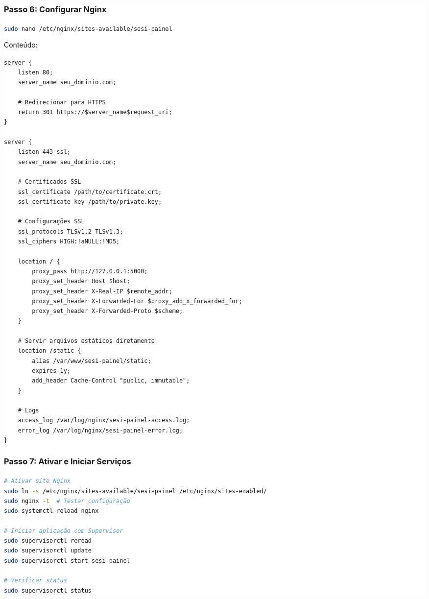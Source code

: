 ### Passo 6: Configurar Nginx
```bash
sudo nano /etc/nginx/sites-available/sesi-painel
```

Conteúdo:
```nginx
server {
    listen 80;
    server_name seu_dominio.com;

    # Redirecionar para HTTPS
    return 301 https://$server_name$request_uri;
}

server {
    listen 443 ssl;
    server_name seu_dominio.com;

    # Certificados SSL
    ssl_certificate /path/to/certificate.crt;
    ssl_certificate_key /path/to/private.key;

    # Configurações SSL
    ssl_protocols TLSv1.2 TLSv1.3;
    ssl_ciphers HIGH:!aNULL:!MD5;

    location / {
        proxy_pass http://127.0.0.1:5000;
        proxy_set_header Host $host;
        proxy_set_header X-Real-IP $remote_addr;
        proxy_set_header X-Forwarded-For $proxy_add_x_forwarded_for;
        proxy_set_header X-Forwarded-Proto $scheme;
    }

    # Servir arquivos estáticos diretamente
    location /static {
        alias /var/www/sesi-painel/static;
        expires 1y;
        add_header Cache-Control "public, immutable";
    }

    # Logs
    access_log /var/log/nginx/sesi-painel-access.log;
    error_log /var/log/nginx/sesi-painel-error.log;
}
```

### Passo 7: Ativar e Iniciar Serviços
```bash
# Ativar site Nginx
sudo ln -s /etc/nginx/sites-available/sesi-painel /etc/nginx/sites-enabled/
sudo nginx -t  # Testar configuração
sudo systemctl reload nginx

# Iniciar aplicação com Supervisor
sudo supervisorctl reread
sudo supervisorctl update
sudo supervisorctl start sesi-painel

# Verificar status
sudo supervisorctl status
```
